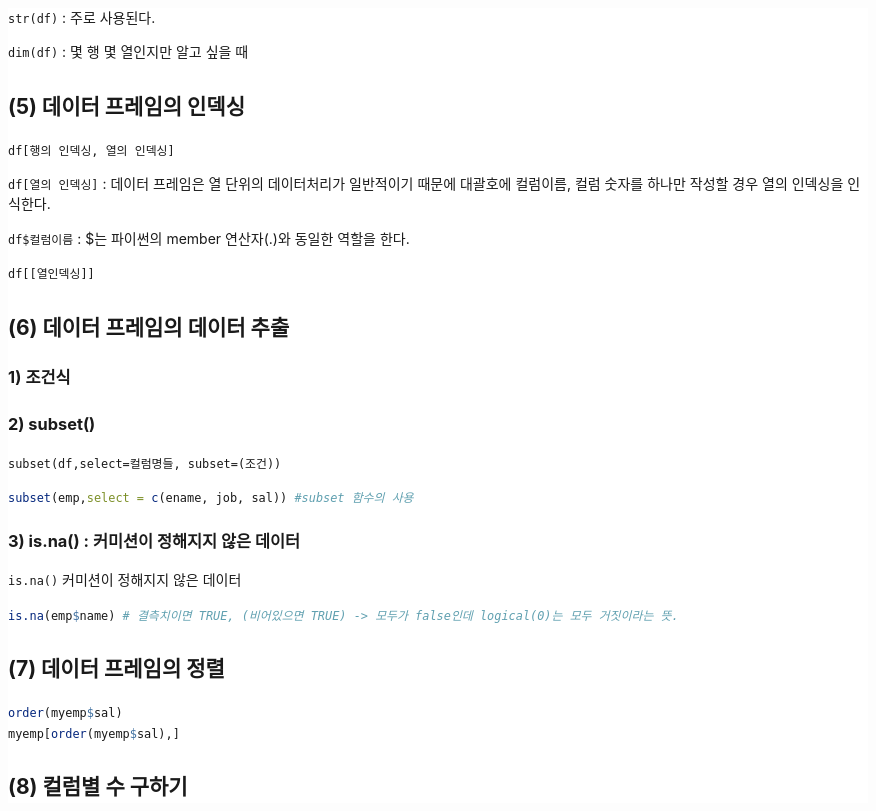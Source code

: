 `str(df)` : 주로 사용된다. 

`dim(df)` : 몇 행 몇 열인지만 알고 싶을 때



## (5) 데이터 프레임의 인덱싱

`df[행의 인덱싱, 열의 인덱싱]`

`df[열의 인덱싱]` : 데이터 프레임은 열 단위의 데이터처리가 일반적이기 때문에 대괄호에 컬럼이름, 컬럼 숫자를 하나만 작성할 경우 열의 인덱싱을 인식한다.

`df$컬럼이름` : $는 파이썬의 member 연산자(.)와 동일한 역할을 한다. 

`df[[열인덱싱]]`



## (6) 데이터 프레임의 데이터 추출

### 1) 조건식 



### 2) subset()

`subset(df,select=컬럼명들, subset=(조건))`

```R
subset(emp,select = c(ename, job, sal)) #subset 함수의 사용

```



### 3) is.na() : 커미션이 정해지지 않은 데이터

`is.na()` 커미션이 정해지지 않은 데이터

```R
is.na(emp$name) # 결측치이면 TRUE, (비어있으면 TRUE) -> 모두가 false인데 logical(0)는 모두 거짓이라는 뜻.

```





## (7) 데이터 프레임의 정렬



```R
order(myemp$sal)
myemp[order(myemp$sal),]

```





## (8) 컬럼별 수 구하기
